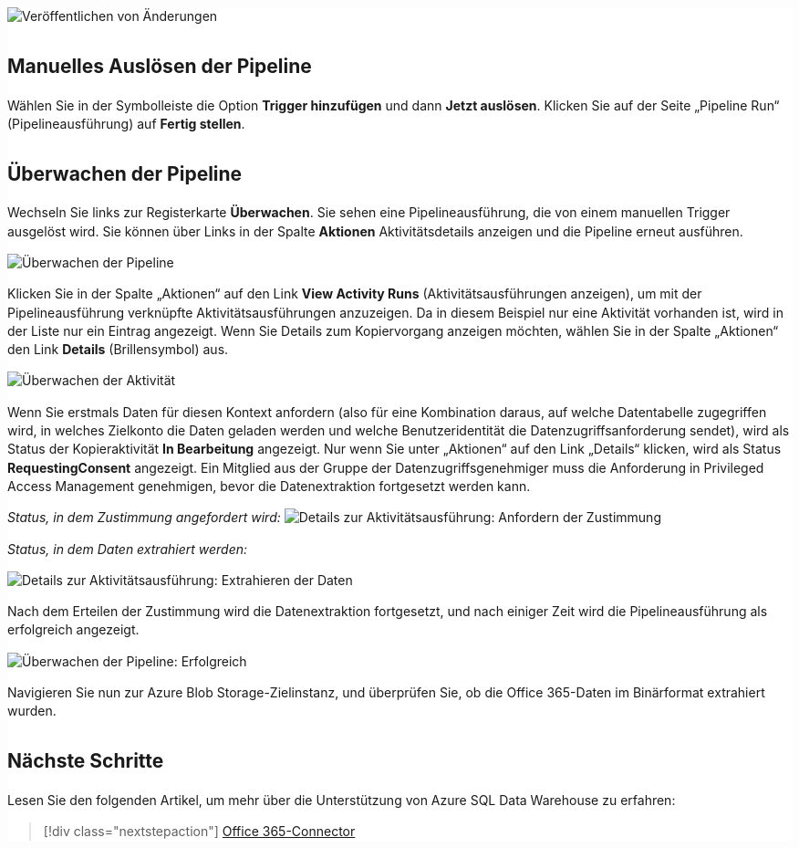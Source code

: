 ![Veröffentlichen von Änderungen](./media/load-office-365-data/publish-changes.png) 

## <a name="trigger-the-pipeline-manually"></a>Manuelles Auslösen der Pipeline

Wählen Sie in der Symbolleiste die Option **Trigger hinzufügen** und dann **Jetzt auslösen**. Klicken Sie auf der Seite „Pipeline Run“ (Pipelineausführung) auf **Fertig stellen**. 

## <a name="monitor-the-pipeline"></a>Überwachen der Pipeline

Wechseln Sie links zur Registerkarte **Überwachen**. Sie sehen eine Pipelineausführung, die von einem manuellen Trigger ausgelöst wird. Sie können über Links in der Spalte **Aktionen** Aktivitätsdetails anzeigen und die Pipeline erneut ausführen.

![Überwachen der Pipeline](./media/load-office-365-data/pipeline-status.png) 

Klicken Sie in der Spalte „Aktionen“ auf den Link **View Activity Runs** (Aktivitätsausführungen anzeigen), um mit der Pipelineausführung verknüpfte Aktivitätsausführungen anzuzeigen. Da in diesem Beispiel nur eine Aktivität vorhanden ist, wird in der Liste nur ein Eintrag angezeigt. Wenn Sie Details zum Kopiervorgang anzeigen möchten, wählen Sie in der Spalte „Aktionen“ den Link **Details** (Brillensymbol) aus.

![Überwachen der Aktivität](./media/load-office-365-data/activity-status.png) 

Wenn Sie erstmals Daten für diesen Kontext anfordern (also für eine Kombination daraus, auf welche Datentabelle zugegriffen wird, in welches Zielkonto die Daten geladen werden und welche Benutzeridentität die Datenzugriffsanforderung sendet), wird als Status der Kopieraktivität **In Bearbeitung** angezeigt. Nur wenn Sie unter „Aktionen“ auf den Link „Details“ klicken, wird als Status **RequestingConsent** angezeigt.  Ein Mitglied aus der Gruppe der Datenzugriffsgenehmiger muss die Anforderung in Privileged Access Management genehmigen, bevor die Datenextraktion fortgesetzt werden kann.

_Status, in dem Zustimmung angefordert wird:_ 
![Details zur Aktivitätsausführung: Anfordern der Zustimmung](./media/load-office-365-data/activity-details-request-consent.png) 

_Status, in dem Daten extrahiert werden:_

![Details zur Aktivitätsausführung: Extrahieren der Daten](./media/load-office-365-data/activity-details-extract-data.png) 

Nach dem Erteilen der Zustimmung wird die Datenextraktion fortgesetzt, und nach einiger Zeit wird die Pipelineausführung als erfolgreich angezeigt.

![Überwachen der Pipeline: Erfolgreich](./media/load-office-365-data/pipeline-monitoring-succeeded.png) 

Navigieren Sie nun zur Azure Blob Storage-Zielinstanz, und überprüfen Sie, ob die Office 365-Daten im Binärformat extrahiert wurden.

## <a name="next-steps"></a>Nächste Schritte

Lesen Sie den folgenden Artikel, um mehr über die Unterstützung von Azure SQL Data Warehouse zu erfahren: 

> [!div class="nextstepaction"]
>[Office 365-Connector](connector-office-365.md)